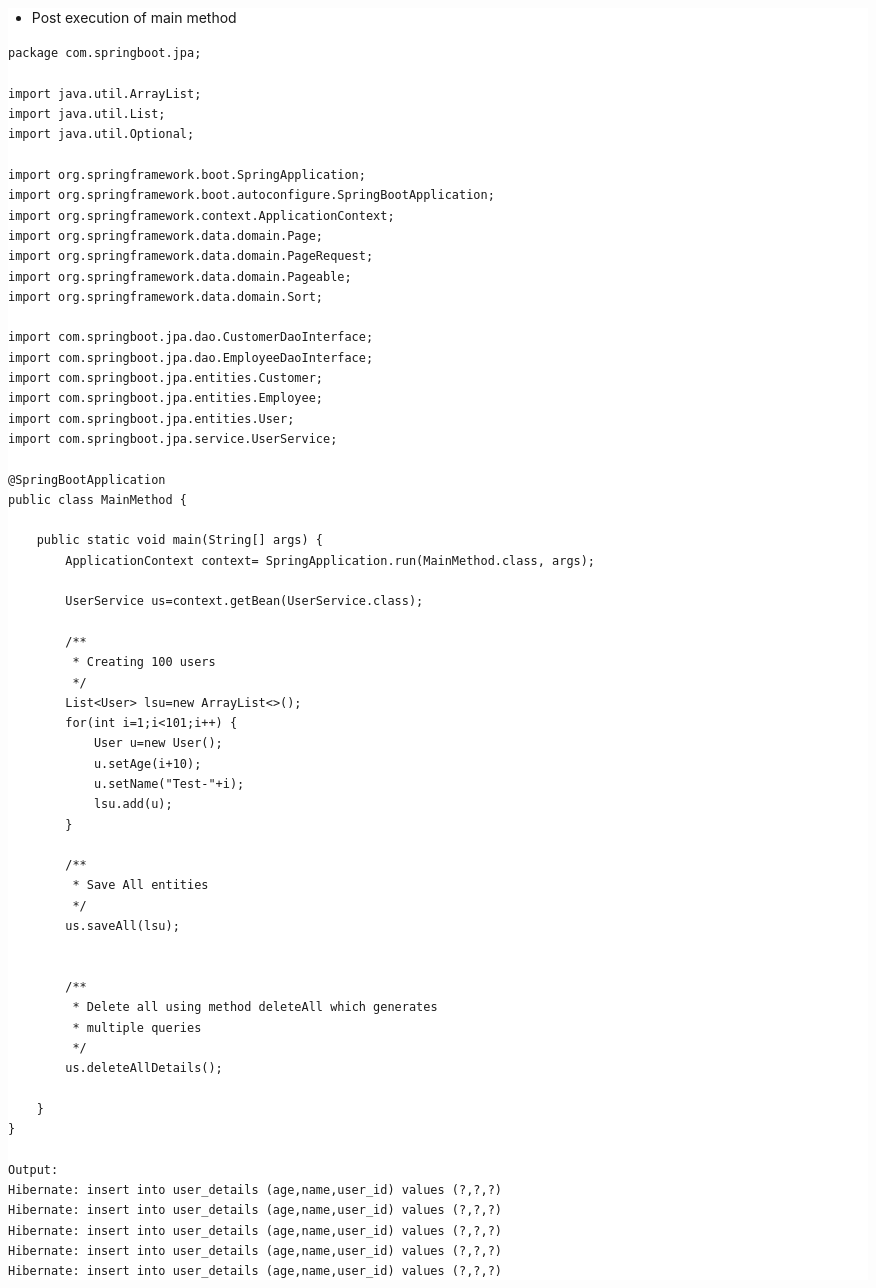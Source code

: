 - Post execution of main method

```
package com.springboot.jpa;

import java.util.ArrayList;
import java.util.List;
import java.util.Optional;

import org.springframework.boot.SpringApplication;
import org.springframework.boot.autoconfigure.SpringBootApplication;
import org.springframework.context.ApplicationContext;
import org.springframework.data.domain.Page;
import org.springframework.data.domain.PageRequest;
import org.springframework.data.domain.Pageable;
import org.springframework.data.domain.Sort;

import com.springboot.jpa.dao.CustomerDaoInterface;
import com.springboot.jpa.dao.EmployeeDaoInterface;
import com.springboot.jpa.entities.Customer;
import com.springboot.jpa.entities.Employee;
import com.springboot.jpa.entities.User;
import com.springboot.jpa.service.UserService;

@SpringBootApplication
public class MainMethod {

	public static void main(String[] args) {
		ApplicationContext context= SpringApplication.run(MainMethod.class, args);

		UserService us=context.getBean(UserService.class);
		
		/**
		 * Creating 100 users
		 */
		List<User> lsu=new ArrayList<>();
		for(int i=1;i<101;i++) {
			User u=new User();
			u.setAge(i+10);
			u.setName("Test-"+i);
			lsu.add(u);
		}
		
		/**
		 * Save All entities
		 */
		us.saveAll(lsu);
		
		
		/**
		 * Delete all using method deleteAll which generates
		 * multiple queries
		 */
		us.deleteAllDetails();
		
	}
}

Output:
Hibernate: insert into user_details (age,name,user_id) values (?,?,?)
Hibernate: insert into user_details (age,name,user_id) values (?,?,?)
Hibernate: insert into user_details (age,name,user_id) values (?,?,?)
Hibernate: insert into user_details (age,name,user_id) values (?,?,?)
Hibernate: insert into user_details (age,name,user_id) values (?,?,?)
```